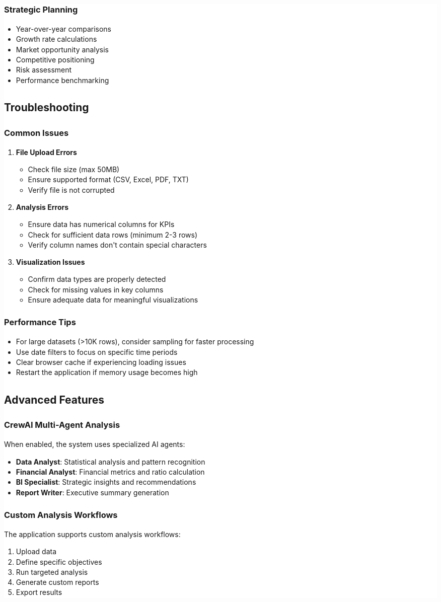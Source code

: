 ### Strategic Planning
- Year-over-year comparisons
- Growth rate calculations
- Market opportunity analysis
- Competitive positioning
- Risk assessment
- Performance benchmarking

## Troubleshooting

### Common Issues

1. **File Upload Errors**
   - Check file size (max 50MB)
   - Ensure supported format (CSV, Excel, PDF, TXT)
   - Verify file is not corrupted

2. **Analysis Errors**
   - Ensure data has numerical columns for KPIs
   - Check for sufficient data rows (minimum 2-3 rows)
   - Verify column names don't contain special characters

3. **Visualization Issues**
   - Confirm data types are properly detected
   - Check for missing values in key columns
   - Ensure adequate data for meaningful visualizations

### Performance Tips

- For large datasets (>10K rows), consider sampling for faster processing
- Use date filters to focus on specific time periods
- Clear browser cache if experiencing loading issues
- Restart the application if memory usage becomes high

## Advanced Features

### CrewAI Multi-Agent Analysis
When enabled, the system uses specialized AI agents:
- **Data Analyst**: Statistical analysis and pattern recognition
- **Financial Analyst**: Financial metrics and ratio calculation
- **BI Specialist**: Strategic insights and recommendations
- **Report Writer**: Executive summary generation

### Custom Analysis Workflows
The application supports custom analysis workflows:
1. Upload data
2. Define specific objectives
3. Run targeted analysis
4. Generate custom reports
5. Export results
